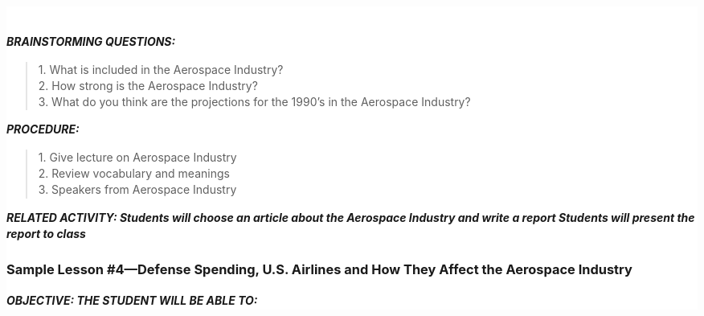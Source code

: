   <br/>
 </p>
 <p>
  <b>
   <i>
    BRAINSTORMING QUESTIONS:
   </i>
  </b>
  <br/>
 </p>
 <blockquote>
  <dl>
   <dt>
    1. What is included in the Aerospace Industry?
    <dt>
     2. How strong is the Aerospace Industry?
     <dt>
      3. What do you think are the projections for the 1990’s in the Aerospace Industry?
     </dt>
    </dt>
   </dt>
  </dl>
 </blockquote>
 <p>
  <b>
   <i>
    PROCEDURE:
   </i>
  </b>
  <br/>
 </p>
 <blockquote>
  <dl>
   <dt>
    1. Give lecture on Aerospace Industry
    <dt>
     2. Review vocabulary and meanings
     <dt>
      3. Speakers from Aerospace Industry
     </dt>
    </dt>
   </dt>
  </dl>
 </blockquote>
 <p>
  <b>
   <i>
    RELATED ACTIVITY: Students will choose an article about the Aerospace Industry and write a report Students will present the report to class
   </i>
  </b>
  <br/>
 </p>
 <h3>
  Sample Lesson #4—Defense Spending, U.S. Airlines and How They Affect the Aerospace Industry
 </h3>
 <p>
  <b>
   <i>
    OBJECTIVE: THE STUDENT WILL BE ABLE TO:
   </i>
  </b>
  <br/>
 </p>